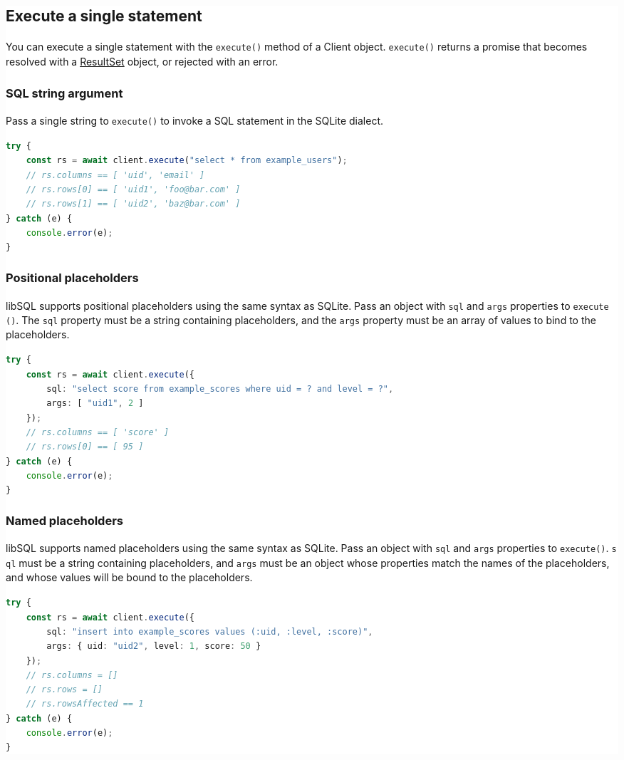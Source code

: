 ## Execute a single statement

You can execute a single statement with the `execute()` method of a Client
object. `execute()` returns a promise that becomes resolved with a
[ResultSet](#resultset) object, or rejected with an error.

### SQL string argument

Pass a single string to `execute()` to invoke a SQL statement in the SQLite
dialect.

```ts
try {
    const rs = await client.execute("select * from example_users");
    // rs.columns == [ 'uid', 'email' ]
    // rs.rows[0] == [ 'uid1', 'foo@bar.com' ]
    // rs.rows[1] == [ 'uid2', 'baz@bar.com' ]
} catch (e) {
    console.error(e);
}
```

### Positional placeholders

libSQL supports positional placeholders using the same syntax as SQLite.  Pass
an object with `sql` and `args` properties to `execute()`. The `sql` property
must be a string containing placeholders, and the `args` property must be an
array of values to bind to the placeholders.

```ts
try {
    const rs = await client.execute({
    	sql: "select score from example_scores where uid = ? and level = ?",
    	args: [ "uid1", 2 ]
    });
    // rs.columns == [ 'score' ]
    // rs.rows[0] == [ 95 ]
} catch (e) {
    console.error(e);
}
```

### Named placeholders

libSQL supports named placeholders using the same syntax as SQLite. Pass an
object with `sql` and `args` properties to `execute()`. `sql` must be a string
containing placeholders, and `args` must be an object whose properties match the
names of the placeholders, and whose values will be bound to the placeholders.

```ts
try {
    const rs = await client.execute({
    	sql: "insert into example_scores values (:uid, :level, :score)",
    	args: { uid: "uid2", level: 1, score: 50 }
    });
    // rs.columns = []
    // rs.rows = []
    // rs.rowsAffected == 1
} catch (e) {
    console.error(e);
}
```


[common section on batches]: ../client-access#batches
[common section on interactive transactions]: ../client-access#interactive-transactions
[SQLite transaction]: https://www.sqlite.org/lang_transaction.html